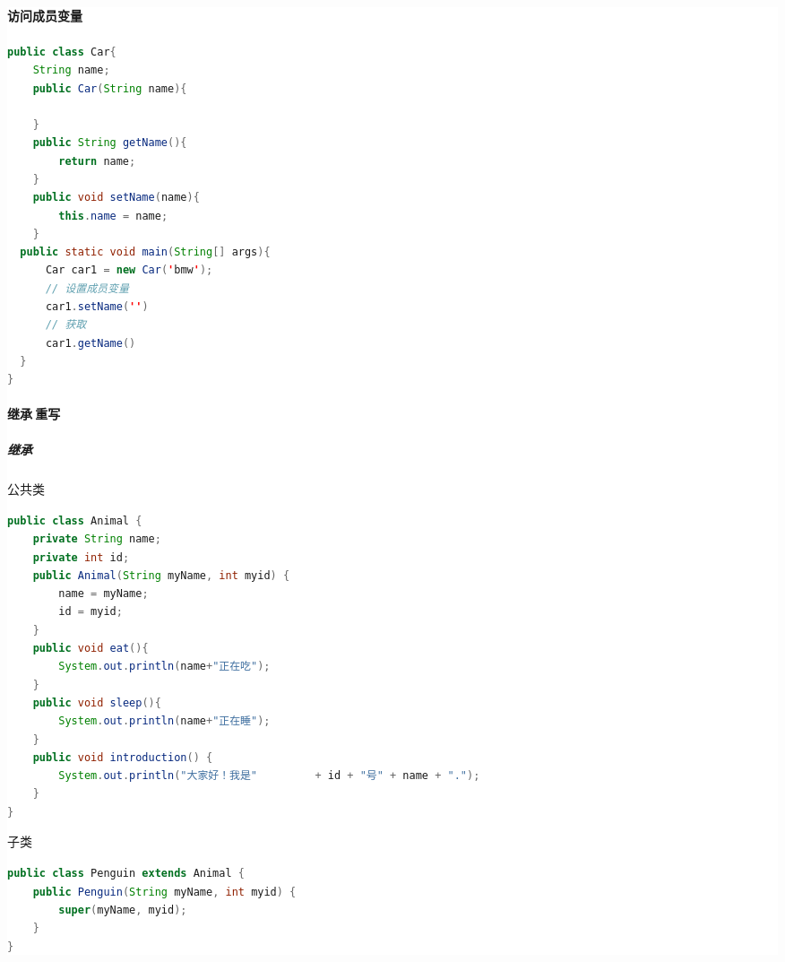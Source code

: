 #### 访问成员变量

```java
public class Car{
    String name;
    public Car(String name){
        
    }
    public String getName(){
        return name;
    }
    public void setName(name){
        this.name = name;
    }
  public static void main(String[] args){
      Car car1 = new Car('bmw');
      // 设置成员变量
      car1.setName('')
      // 获取
      car1.getName()
  }
}
```

#### 继承 重写

##### 继承

公共类

```java
public class Animal { 
    private String name;  
    private int id; 
    public Animal(String myName, int myid) { 
        name = myName; 
        id = myid;
    } 
    public void eat(){ 
        System.out.println(name+"正在吃"); 
    }
    public void sleep(){
        System.out.println(name+"正在睡");
    }
    public void introduction() { 
        System.out.println("大家好！我是"         + id + "号" + name + "."); 
    } 
}
```

子类

```java
public class Penguin extends Animal { 
    public Penguin(String myName, int myid) { 
        super(myName, myid); 
    } 
}
```
